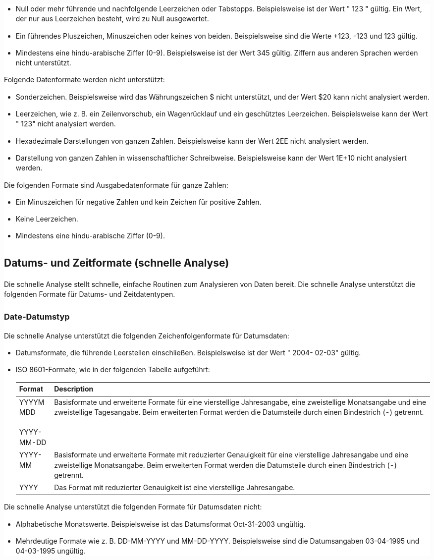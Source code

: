 -   Null oder mehr führende und nachfolgende Leerzeichen oder Tabstopps. Beispielsweise ist der Wert "  123  " gültig. Ein Wert, der nur aus Leerzeichen besteht, wird zu Null ausgewertet.  
  
-   Ein führendes Pluszeichen, Minuszeichen oder keines von beiden. Beispielsweise sind die Werte +123, -123 und 123 gültig.  
  
-   Mindestens eine hindu-arabische Ziffer (0-9). Beispielsweise ist der Wert 345 gültig. Ziffern aus anderen Sprachen werden nicht unterstützt.  
  
 Folgende Datenformate werden nicht unterstützt:  
  
-   Sonderzeichen. Beispielsweise wird das Währungszeichen $ nicht unterstützt, und der Wert $20 kann nicht analysiert werden.  
  
-   Leerzeichen, wie z. B. ein Zeilenvorschub, ein Wagenrücklauf und ein geschütztes Leerzeichen. Beispielsweise kann der Wert " 123" nicht analysiert werden.  
  
-   Hexadezimale Darstellungen von ganzen Zahlen. Beispielsweise kann der Wert 2EE nicht analysiert werden.  
  
-   Darstellung von ganzen Zahlen in wissenschaftlicher Schreibweise. Beispielsweise kann der Wert 1E+10 nicht analysiert werden.  
  
 Die folgenden Formate sind Ausgabedatenformate für ganze Zahlen:  
  
-   Ein Minuszeichen für negative Zahlen und kein Zeichen für positive Zahlen.  
  
-   Keine Leerzeichen.  
  
-   Mindestens eine hindu-arabische Ziffer (0-9).  

## <a name="date-and-time-formats-fast-parse"></a>Datums- und Zeitformate (schnelle Analyse)
Die schnelle Analyse stellt schnelle, einfache Routinen zum Analysieren von Daten bereit. Die schnelle Analyse unterstützt die folgenden Formate für Datums- und Zeitdatentypen.  
  
### <a name="date-data-type"></a>Date-Datumstyp 
 Die schnelle Analyse unterstützt die folgenden Zeichenfolgenformate für Datumsdaten:  
  
-   Datumsformate, die führende Leerstellen einschließen. Beispielsweise ist der Wert " 2004- 02-03" gültig.  
  
-   ISO 8601-Formate, wie in der folgenden Tabelle aufgeführt:  
  
    |Format|Description|  
    |------------|-----------------|  
    |YYYYMMDD<br /><br /> YYYY-MM-DD|Basisformate und erweiterte Formate für eine vierstellige Jahresangabe, eine zweistellige Monatsangabe und eine zweistellige Tagesangabe. Beim erweiterten Format werden die Datumsteile durch einen Bindestrich (-) getrennt.|  
    |YYYY-MM|Basisformate und erweiterte Formate mit reduzierter Genauigkeit für eine vierstellige Jahresangabe und eine zweistellige Monatsangabe. Beim erweiterten Format werden die Datumsteile durch einen Bindestrich (-) getrennt.|  
    |YYYY|Das Format mit reduzierter Genauigkeit ist eine vierstellige Jahresangabe.|  
  
 Die schnelle Analyse unterstützt die folgenden Formate für Datumsdaten nicht:  
  
-   Alphabetische Monatswerte. Beispielsweise ist das Datumsformat Oct-31-2003 ungültig.  
  
-   Mehrdeutige Formate wie z. B. DD-MM-YYYY und MM-DD-YYYY. Beispielsweise sind die Datumsangaben 03-04-1995 und 04-03-1995 ungültig.  
  